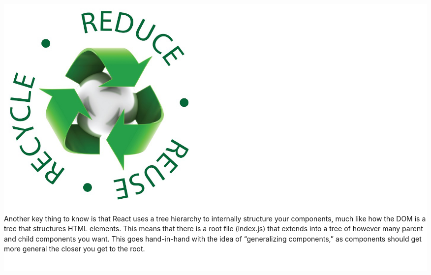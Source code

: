   <img src="./img/10.jpg" width="400" />
</div>

<br />

Another key thing to know is that React uses a tree hierarchy to internally structure your components, much like how the DOM is a tree that structures HTML elements. This means that there is a root file (index.js) that extends into a tree of however many parent and child components you want. This goes hand-in-hand with the idea of “generalizing components,” as components should get more general the closer you get to the root.

<br />

<div align="center">